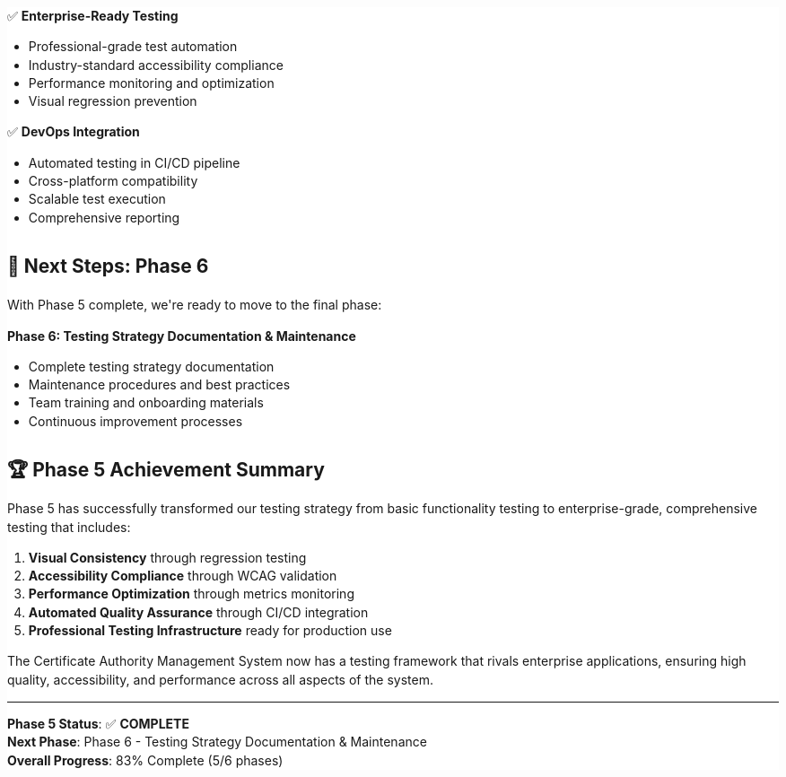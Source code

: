 ✅ **Enterprise-Ready Testing**
- Professional-grade test automation
- Industry-standard accessibility compliance
- Performance monitoring and optimization
- Visual regression prevention

✅ **DevOps Integration**
- Automated testing in CI/CD pipeline
- Cross-platform compatibility
- Scalable test execution
- Comprehensive reporting

## 🚀 **Next Steps: Phase 6**

With Phase 5 complete, we're ready to move to the final phase:

**Phase 6: Testing Strategy Documentation & Maintenance**
- Complete testing strategy documentation
- Maintenance procedures and best practices
- Team training and onboarding materials
- Continuous improvement processes

## 🏆 **Phase 5 Achievement Summary**

Phase 5 has successfully transformed our testing strategy from basic functionality testing to enterprise-grade, comprehensive testing that includes:

1. **Visual Consistency** through regression testing
2. **Accessibility Compliance** through WCAG validation
3. **Performance Optimization** through metrics monitoring
4. **Automated Quality Assurance** through CI/CD integration
5. **Professional Testing Infrastructure** ready for production use

The Certificate Authority Management System now has a testing framework that rivals enterprise applications, ensuring high quality, accessibility, and performance across all aspects of the system.

---

**Phase 5 Status**: ✅ **COMPLETE**  
**Next Phase**: Phase 6 - Testing Strategy Documentation & Maintenance  
**Overall Progress**: 83% Complete (5/6 phases)